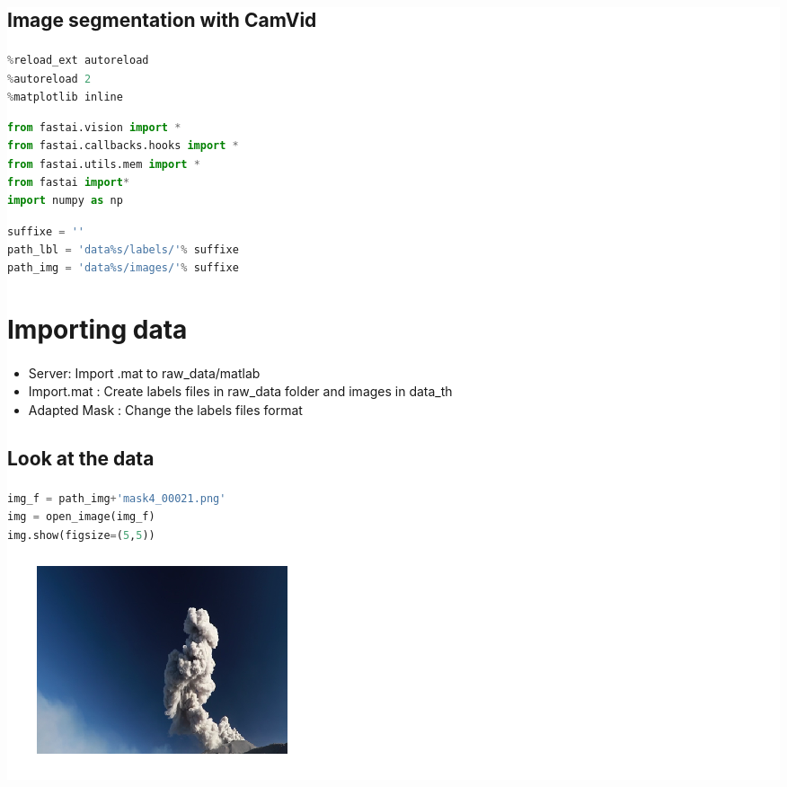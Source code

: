 
## Image segmentation with CamVid


```python
%reload_ext autoreload
%autoreload 2
%matplotlib inline
```


```python
from fastai.vision import *
from fastai.callbacks.hooks import *
from fastai.utils.mem import *
from fastai import*
import numpy as np
```


```python
suffixe = ''
path_lbl = 'data%s/labels/'% suffixe 
path_img = 'data%s/images/'% suffixe 
```

# Importing data

- Server: Import .mat to raw_data/matlab 
- Import.mat : Create labels files in raw_data folder and images in data_th
- Adapted Mask : Change the labels files format 

## Look at the data


```python
img_f = path_img+'mask4_00021.png'
img = open_image(img_f)
img.show(figsize=(5,5))
```


![png](output_6_0.png)

